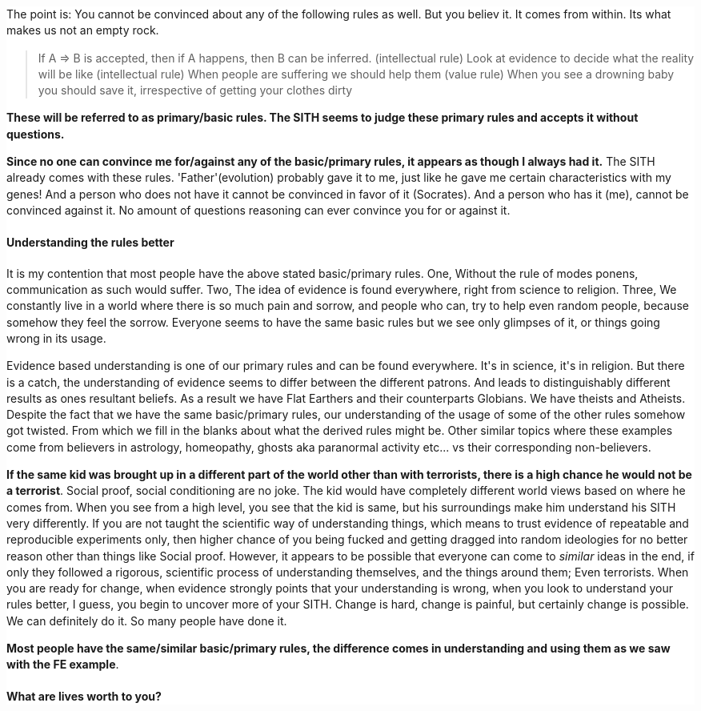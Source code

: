 The point is: You cannot be convinced about any of the following rules as well. But you believ it. It comes from within. Its what makes us not an empty rock.

> If A => B is accepted, then if A happens, then B can be inferred. (intellectual rule)
> Look at evidence to decide what the reality will be like (intellectual rule)
> When people are suffering we should help them (value rule)
> When you see a drowning baby you should save it, irrespective of getting your clothes dirty

**These will be referred to as primary/basic rules. The SITH seems to judge these primary rules and accepts it without questions.**

**Since no one can convince me for/against any of the basic/primary rules, it appears as though I always had it.** The SITH already comes with these rules. 'Father'(evolution) probably gave it to me, just like he gave me certain characteristics with my genes! And a person who does not have it cannot be convinced in favor of it (Socrates). And a person who has it (me), cannot be convinced against it. No amount of questions reasoning can ever convince you for or against it.

#### **Understanding the rules better**

It is my contention that most people have the above stated basic/primary rules. One, Without the rule of modes ponens, communication as such would suffer. Two, The idea of evidence is found everywhere, right from science to religion. Three, We constantly live in a world where there is so much pain and sorrow, and people who can, try to help even random people, because somehow they feel the sorrow. Everyone seems to have the same basic rules but we see only glimpses of it, or things going wrong in its usage.

Evidence based understanding is one of our primary rules and can be found everywhere. It's in science, it's in religion. But there is a catch, the understanding of evidence seems to differ between the different patrons. And leads to distinguishably different results as ones resultant beliefs. As a result we have Flat Earthers and their counterparts Globians. We have theists and Atheists. Despite the fact that we have the same basic/primary rules, our understanding of the usage of some of the other rules somehow got twisted. From which we fill in the blanks about what the derived rules might be.
Other similar topics where these examples come from believers in astrology, homeopathy, ghosts aka paranormal activity etc... vs their corresponding non-believers.

**If the same kid was brought up in a different part of the world other than with terrorists, there is a high chance he would not be a terrorist**. Social proof, social conditioning are no joke. The kid would have completely different world views based on where he comes from. When you see from a high level, you see that the kid is same, but his surroundings make him understand his SITH very differently. If you are not taught the scientific way of understanding things, which means to trust evidence of repeatable and reproducible experiments only, then higher chance of you being fucked and getting dragged into random ideologies for no better reason other than things like Social proof. However, it appears to be possible that everyone can come to *similar* ideas in the end, if only they followed a rigorous, scientific process of understanding themselves, and the things around them; Even terrorists. When you are ready for change, when evidence strongly points that your understanding is wrong, when you look to understand your rules better, I guess, you begin to uncover more of your SITH. Change is hard, change is painful, but certainly change is possible. We can definitely do it. So many people have done it.

**Most people have the same/similar basic/primary rules, the difference comes in understanding and using them as we saw with the FE example**.

#### **What are lives worth to you?**
